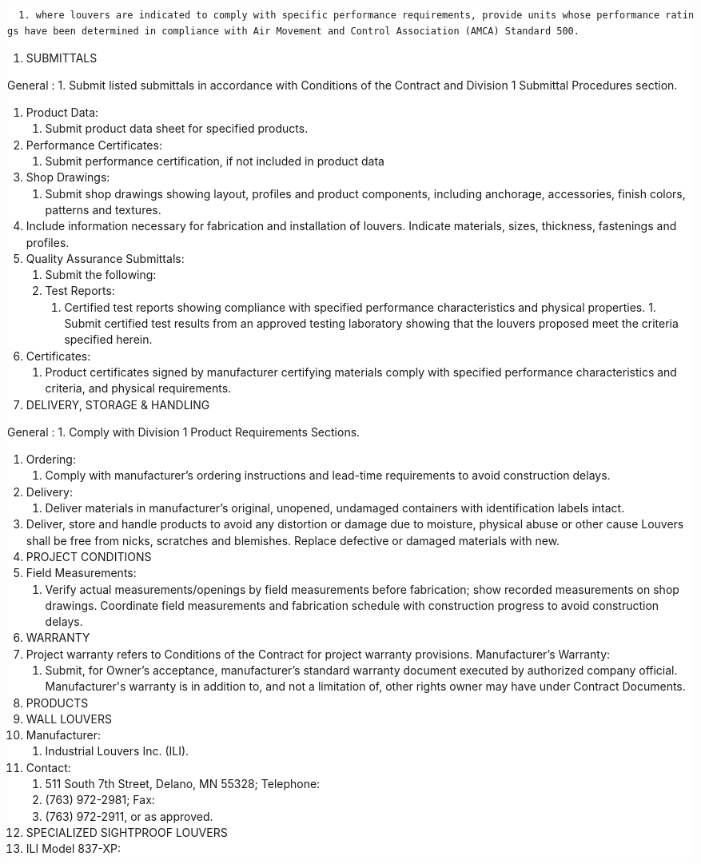       1. where louvers are indicated to comply with specific performance requirements, provide units whose performance ratings have been determined in compliance with Air Movement and Control Association (AMCA) Standard 500.
   1. SUBMITTALS

General
:
      1. Submit listed submittals in accordance with Conditions of the Contract and Division 1 Submittal Procedures section.
   1. Product Data:
      1. Submit product data sheet for specified products.
   1. Performance Certificates:
      1. Submit performance certification, if not included in product data
   1. Shop Drawings:
      1. Submit shop drawings showing layout, profiles and product components, including anchorage, accessories, finish colors, patterns and textures.
   1. Include information necessary for fabrication and installation of louvers. Indicate materials, sizes, thickness, fastenings and profiles.
   1. Quality Assurance Submittals:
      1. Submit the following:
      1. Test Reports:
         1. Certified test reports showing compliance with specified performance characteristics and physical properties.
    1. Submit certified test results from an approved testing laboratory showing that the louvers proposed meet the criteria specified herein.
   1. Certificates:
      1. Product certificates signed by manufacturer certifying materials comply with specified performance characteristics and criteria, and physical requirements.
   1. DELIVERY, STORAGE & HANDLING

General
:
      1. Comply with Division 1 Product Requirements Sections.
   1. Ordering:
      1. Comply with manufacturer’s ordering instructions and lead-time requirements to avoid construction delays.
   1. Delivery:
      1. Deliver materials in manufacturer’s original, unopened, undamaged containers with identification labels intact.
   1. Deliver, store and handle products to avoid any distortion or damage due to moisture, physical abuse or other cause Louvers shall be free from nicks, scratches and blemishes. Replace defective or damaged materials with new.
   1. PROJECT CONDITIONS
   1. Field Measurements:
      1. Verify actual measurements/openings by field measurements before fabrication; show recorded measurements on shop drawings. Coordinate field measurements and fabrication schedule with construction progress to avoid construction delays.
   1. WARRANTY
   1. Project warranty refers to Conditions of the Contract for project warranty provisions. Manufacturer’s Warranty:
      1. Submit, for Owner’s acceptance, manufacturer’s standard warranty document executed by authorized company official. Manufacturer's warranty is in addition to, and not a limitation of, other rights owner may have under Contract Documents.
   1. PRODUCTS
   1. WALL LOUVERS
   1. Manufacturer:
      1. Industrial Louvers Inc. (ILI).
   1. Contact:
      1. 511 South 7th Street, Delano, MN 55328; Telephone:
      1. (763) 972-2981; Fax:
      1. (763) 972-2911, or as approved.
   1. SPECIALIZED SIGHTPROOF LOUVERS
   1. ILI Model 837-XP:
